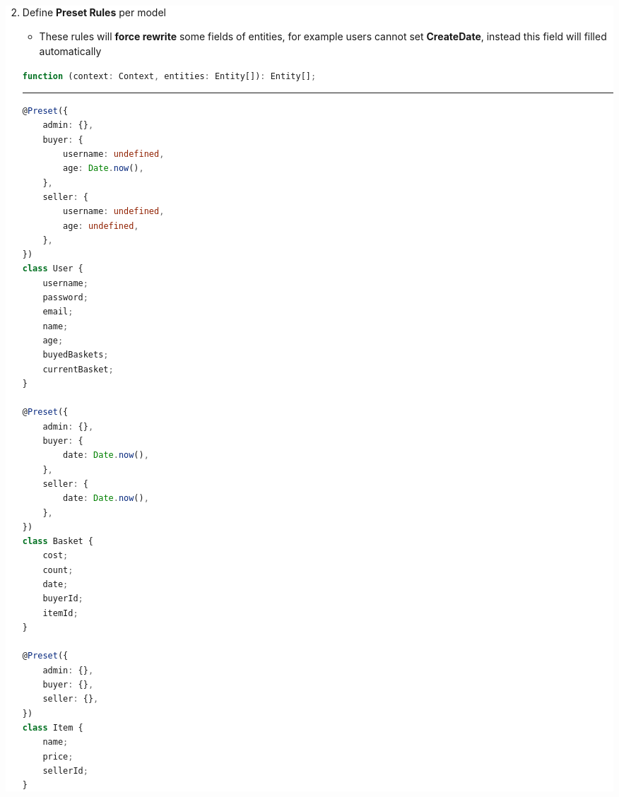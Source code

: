 2. Define **Preset Rules** per model

    - These rules will **force rewrite** some fields of entities, for example users cannot set **CreateDate**, instead this field will filled automatically

    ```ts
    function (context: Context, entities: Entity[]): Entity[];
    ```

    ***

    ```ts
    @Preset({
        admin: {},
        buyer: {
            username: undefined,
            age: Date.now(),
        },
        seller: {
            username: undefined,
            age: undefined,
        },
    })
    class User {
        username;
        password;
        email;
        name;
        age;
        buyedBaskets;
        currentBasket;
    }

    @Preset({
        admin: {},
        buyer: {
            date: Date.now(),
        },
        seller: {
            date: Date.now(),
        },
    })
    class Basket {
        cost;
        count;
        date;
        buyerId;
        itemId;
    }

    @Preset({
        admin: {},
        buyer: {},
        seller: {},
    })
    class Item {
        name;
        price;
        sellerId;
    }
    ```
